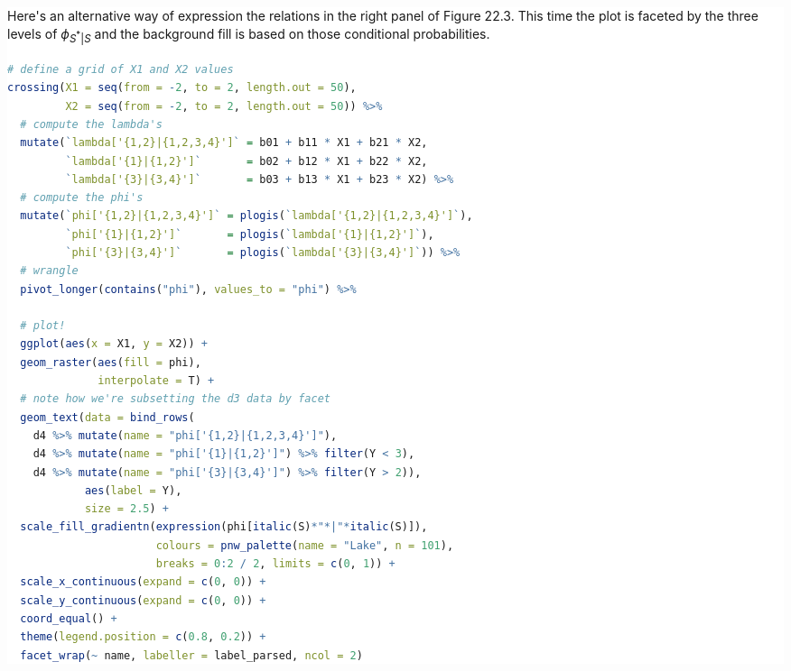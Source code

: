 Here's an alternative way of expression the relations in the right panel of Figure 22.3. This time the plot is faceted by the three levels of $\phi_{S^* | S}$ and the background fill is based on those conditional probabilities.


```r
# define a grid of X1 and X2 values
crossing(X1 = seq(from = -2, to = 2, length.out = 50),
         X2 = seq(from = -2, to = 2, length.out = 50)) %>% 
  # compute the lambda's
  mutate(`lambda['{1,2}|{1,2,3,4}']` = b01 + b11 * X1 + b21 * X2,
         `lambda['{1}|{1,2}']`       = b02 + b12 * X1 + b22 * X2,
         `lambda['{3}|{3,4}']`       = b03 + b13 * X1 + b23 * X2) %>% 
  # compute the phi's
  mutate(`phi['{1,2}|{1,2,3,4}']` = plogis(`lambda['{1,2}|{1,2,3,4}']`),
         `phi['{1}|{1,2}']`       = plogis(`lambda['{1}|{1,2}']`),
         `phi['{3}|{3,4}']`       = plogis(`lambda['{3}|{3,4}']`)) %>% 
  # wrangle
  pivot_longer(contains("phi"), values_to = "phi") %>% 
  
  # plot!
  ggplot(aes(x = X1, y = X2)) +
  geom_raster(aes(fill = phi),
              interpolate = T) +
  # note how we're subsetting the d3 data by facet
  geom_text(data = bind_rows(
    d4 %>% mutate(name = "phi['{1,2}|{1,2,3,4}']"),
    d4 %>% mutate(name = "phi['{1}|{1,2}']") %>% filter(Y < 3),
    d4 %>% mutate(name = "phi['{3}|{3,4}']") %>% filter(Y > 2)),
            aes(label = Y),
            size = 2.5) +
  scale_fill_gradientn(expression(phi[italic(S)*"*|"*italic(S)]),
                       colours = pnw_palette(name = "Lake", n = 101),
                       breaks = 0:2 / 2, limits = c(0, 1)) +
  scale_x_continuous(expand = c(0, 0)) +
  scale_y_continuous(expand = c(0, 0)) +
  coord_equal() +
  theme(legend.position = c(0.8, 0.2)) +
  facet_wrap(~ name, labeller = label_parsed, ncol = 2)
```
